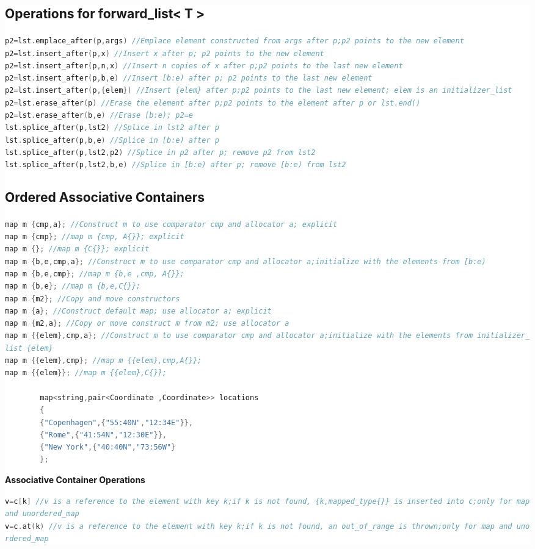 ## Operations for forward_list< T >

```cpp
p2=lst.emplace_after(p,args) //Emplace element constructed from args after p;p2 points to the new element
p2=lst.insert_after(p,x) //Insert x after p; p2 points to the new element
p2=lst.insert_after(p,n,x) //Insert n copies of x after p;p2 points to the last new element
p2=lst.insert_after(p,b,e) //Insert [b:e) after p; p2 points to the last new element
p2=lst.insert_after(p,{elem}) //Insert {elem} after p;p2 points to the last new element; elem is an initializer_list
p2=lst.erase_after(p) //Erase the element after p;p2 points to the element after p or lst.end()
p2=lst.erase_after(b,e) //Erase [b:e); p2=e
lst.splice_after(p,lst2) //Splice in lst2 after p
lst.splice_after(p,b,e) //Splice in [b:e) after p
lst.splice_after(p,lst2,p2) //Splice in p2 after p; remove p2 from lst2
lst.splice_after(p,lst2,b,e) //Splice in [b:e) after p; remove [b:e) from lst2
```

## Ordered Associative Containers

```cpp
map m {cmp,a}; //Construct m to use comparator cmp and allocator a; explicit
map m {cmp}; //map m {cmp, A{}}; explicit
map m {}; //map m {C{}}; explicit
map m {b,e,cmp,a}; //Construct m to use comparator cmp and allocator a;initialize with the elements from [b:e)
map m {b,e,cmp}; //map m {b,e ,cmp, A{}};
map m {b,e}; //map m {b,e,C{}};
map m {m2}; //Copy and move constructors
map m {a}; //Construct default map; use allocator a; explicit
map m {m2,a}; //Copy or move construct m from m2; use allocator a
map m {{elem},cmp,a}; //Construct m to use comparator cmp and allocator a;initialize with the elements from initializer_list {elem}
map m {{elem},cmp}; //map m {{elem},cmp,A{}};
map m {{elem}}; //map m {{elem},C{}};

		map<string,pair<Coordinate ,Coordinate>> locations
		{
		{"Copenhagen",{"55:40N","12:34E"}},
		{"Rome",{"41:54N","12:30E"}},
		{"New York",{"40:40N","73:56W"}
		};

```

**Associative Container Operations**

```cpp
v=c[k] //v is a reference to the element with key k;if k is not found, {k,mapped_type{}} is inserted into c;only for map and unordered_map
v=c.at(k) //v is a reference to the element with key k;if k is not found, an out_of_range is thrown;only for map and unordered_map
```
